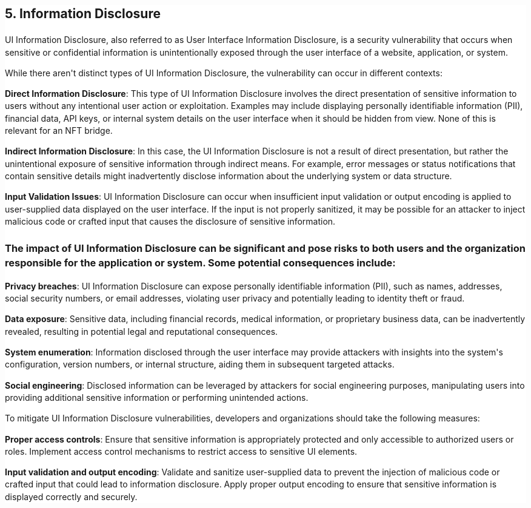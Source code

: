 ## 5. Information Disclosure

UI Information Disclosure, also referred to as User Interface Information Disclosure, is a security vulnerability that occurs when sensitive or confidential information is unintentionally exposed through the user interface of a website, application, or system.

While there aren't distinct types of UI Information Disclosure, the vulnerability can occur in different contexts:

**Direct Information Disclosure**: This type of UI Information Disclosure involves the direct presentation of sensitive information to users without any intentional user action or exploitation. Examples may include displaying personally identifiable information (PII), financial data, API keys, or internal system details on the user interface when it should be hidden from view. None of this is relevant for an NFT bridge.

**Indirect Information Disclosure**: In this case, the UI Information Disclosure is not a result of direct presentation, but rather the unintentional exposure of sensitive information through indirect means. For example, error messages or status notifications that contain sensitive details might inadvertently disclose information about the underlying system or data structure.

**Input Validation Issues**: UI Information Disclosure can occur when insufficient input validation or output encoding is applied to user-supplied data displayed on the user interface. If the input is not properly sanitized, it may be possible for an attacker to inject malicious code or crafted input that causes the disclosure of sensitive information.

### The impact of UI Information Disclosure can be significant and pose risks to both users and the organization responsible for the application or system. Some potential consequences include:

**Privacy breaches**: UI Information Disclosure can expose personally identifiable information (PII), such as names, addresses, social security numbers, or email addresses, violating user privacy and potentially leading to identity theft or fraud.

**Data exposure**: Sensitive data, including financial records, medical information, or proprietary business data, can be inadvertently revealed, resulting in potential legal and reputational consequences.

**System enumeration**: Information disclosed through the user interface may provide attackers with insights into the system's configuration, version numbers, or internal structure, aiding them in subsequent targeted attacks.

**Social engineering**: Disclosed information can be leveraged by attackers for social engineering purposes, manipulating users into providing additional sensitive information or performing unintended actions.

To mitigate UI Information Disclosure vulnerabilities, developers and organizations should take the following measures:

**Proper access controls**: Ensure that sensitive information is appropriately protected and only accessible to authorized users or roles. Implement access control mechanisms to restrict access to sensitive UI elements.

**Input validation and output encoding**: Validate and sanitize user-supplied data to prevent the injection of malicious code or crafted input that could lead to information disclosure. Apply proper output encoding to ensure that sensitive information is displayed correctly and securely.

